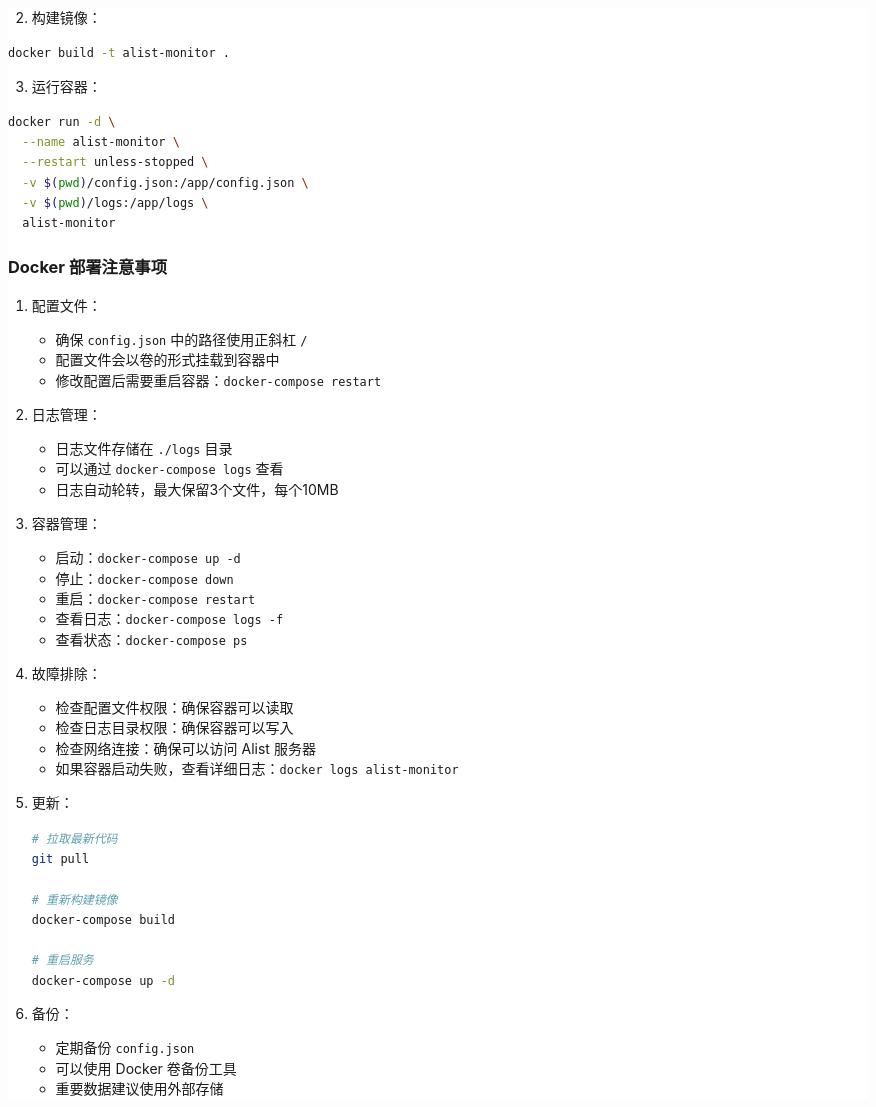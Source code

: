 2. 构建镜像：
```bash
docker build -t alist-monitor .
```

3. 运行容器：
```bash
docker run -d \
  --name alist-monitor \
  --restart unless-stopped \
  -v $(pwd)/config.json:/app/config.json \
  -v $(pwd)/logs:/app/logs \
  alist-monitor
```

### Docker 部署注意事项

1. 配置文件：
   - 确保 `config.json` 中的路径使用正斜杠 `/`
   - 配置文件会以卷的形式挂载到容器中
   - 修改配置后需要重启容器：`docker-compose restart`

2. 日志管理：
   - 日志文件存储在 `./logs` 目录
   - 可以通过 `docker-compose logs` 查看
   - 日志自动轮转，最大保留3个文件，每个10MB

3. 容器管理：
   - 启动：`docker-compose up -d`
   - 停止：`docker-compose down`
   - 重启：`docker-compose restart`
   - 查看日志：`docker-compose logs -f`
   - 查看状态：`docker-compose ps`

4. 故障排除：
   - 检查配置文件权限：确保容器可以读取
   - 检查日志目录权限：确保容器可以写入
   - 检查网络连接：确保可以访问 Alist 服务器
   - 如果容器启动失败，查看详细日志：`docker logs alist-monitor`

5. 更新：
   ```bash
   # 拉取最新代码
   git pull
   
   # 重新构建镜像
   docker-compose build
   
   # 重启服务
   docker-compose up -d
   ```

6. 备份：
   - 定期备份 `config.json`
   - 可以使用 Docker 卷备份工具
   - 重要数据建议使用外部存储
